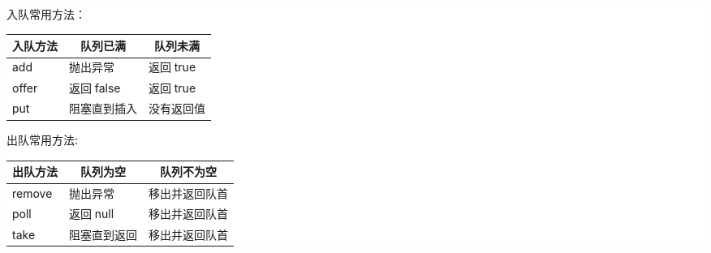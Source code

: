 </tr>
</tbody></table>
入队常用方法：
<table>
<thead>
<tr>
<th>入队方法</th>
<th>队列已满</th>
<th>队列未满</th>
</tr>
</thead>
<tbody><tr>
<td>add</td>
<td>抛出异常</td>
<td>返回 true</td>
</tr>
<tr>
<td>offer</td>
<td>返回 false</td>
<td>返回 true</td>
</tr>
<tr>
<td>put</td>
<td>阻塞直到插入</td>
<td>没有返回值</td>
</tr>
</tbody></table>
出队常用方法:
<table>
<thead>
<tr>
<th>出队方法</th>
<th>队列为空</th>
<th>队列不为空</th>
</tr>
</thead>
<tbody><tr>
<td>remove</td>
<td>抛出异常</td>
<td>移出并返回队首</td>
</tr>
<tr>
<td>poll</td>
<td>返回 null</td>
<td>移出并返回队首</td>
</tr>
<tr>
<td>take</td>
<td>阻塞直到返回</td>
<td>移出并返回队首</td>
</tr>
</tbody></table>  
